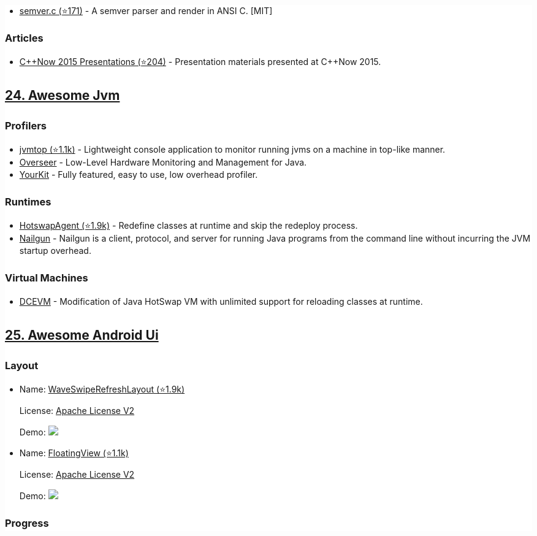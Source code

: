 *   [semver.c (⭐171)](https://github.com/h2non/semver.c) - A semver parser and render in ANSI C. \[MIT]

### Articles

*   [C++Now 2015 Presentations (⭐204)](https://github.com/boostcon/cppnow_presentations_2015) - Presentation materials presented at C++Now 2015.

## [24. Awesome Jvm](/content/deephacks/awesome-jvm/week/README.md)

### Profilers

*   [jvmtop (⭐1.1k)](https://github.com/patric-r/jvmtop) - Lightweight console application to monitor running jvms on a machine in top-like manner.
*   [Overseer](http://www.peternier.com/projects/overseer/overseer.php) - Low-Level Hardware Monitoring and Management for Java.
*   [YourKit](https://www.yourkit.com/) - Fully featured, easy to use, low overhead profiler.

### Runtimes

*   [HotswapAgent (⭐1.9k)](https://github.com/HotswapProjects/HotswapAgent) - Redefine classes at runtime and skip the redeploy process.
*   [Nailgun](http://martiansoftware.com/nailgun/) - Nailgun is a client, protocol, and server for running Java programs from the command line without incurring the JVM startup overhead.

### Virtual Machines

*   [DCEVM](http://dcevm.github.io) - Modification of Java HotSwap VM with unlimited support for reloading classes at runtime.

## [25. Awesome Android Ui](/content/wasabeef/awesome-android-ui/week/README.md)

### Layout

- Name: [WaveSwipeRefreshLayout (⭐1.9k)](https://github.com/recruit-lifestyle/WaveSwipeRefreshLayout)

  License: [Apache License V2](https://www.apache.org/licenses/LICENSE-2.0)

  Demo: <img src="https://github.com/wasabeef/awesome-android-ui/raw/master/art/WaveSwipeRefreshLayout.gif" width="49%">


- Name: [FloatingView (⭐1.1k)](https://github.com/recruit-lifestyle/FloatingView)

  License: [Apache License V2](https://www.apache.org/licenses/LICENSE-2.0)

  Demo: <img src="https://github.com/wasabeef/awesome-android-ui/raw/master/art/FloatingView.gif" width="49%">



### Progress
